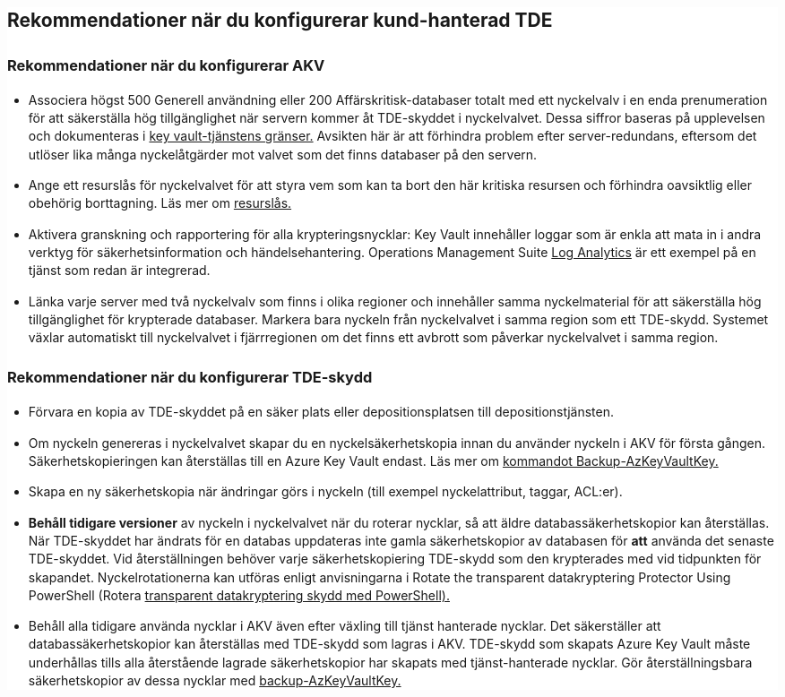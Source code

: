 
## <a name="recommendations-when-configuring-customer-managed-tde"></a>Rekommendationer när du konfigurerar kund-hanterad TDE

### <a name="recommendations-when-configuring-akv"></a>Rekommendationer när du konfigurerar AKV

- Associera högst 500 Generell användning eller 200 Affärskritisk-databaser totalt med ett nyckelvalv i en enda prenumeration för att säkerställa hög tillgänglighet när servern kommer åt TDE-skyddet i nyckelvalvet. Dessa siffror baseras på upplevelsen och dokumenteras i [key vault-tjänstens gränser.](../../key-vault/general/service-limits.md) Avsikten här är att förhindra problem efter server-redundans, eftersom det utlöser lika många nyckelåtgärder mot valvet som det finns databaser på den servern.

- Ange ett resurslås för nyckelvalvet för att styra vem som kan ta bort den här kritiska resursen och förhindra oavsiktlig eller obehörig borttagning. Läs mer om [resurslås.](../../azure-resource-manager/management/lock-resources.md)

- Aktivera granskning och rapportering för alla krypteringsnycklar: Key Vault innehåller loggar som är enkla att mata in i andra verktyg för säkerhetsinformation och händelsehantering. Operations Management Suite [Log Analytics](../../azure-monitor/insights/key-vault-insights-overview.md) är ett exempel på en tjänst som redan är integrerad.

- Länka varje server med två nyckelvalv som finns i olika regioner och innehåller samma nyckelmaterial för att säkerställa hög tillgänglighet för krypterade databaser. Markera bara nyckeln från nyckelvalvet i samma region som ett TDE-skydd. Systemet växlar automatiskt till nyckelvalvet i fjärrregionen om det finns ett avbrott som påverkar nyckelvalvet i samma region.

### <a name="recommendations-when-configuring-tde-protector"></a>Rekommendationer när du konfigurerar TDE-skydd

- Förvara en kopia av TDE-skyddet på en säker plats eller depositionsplatsen till depositionstjänsten.

- Om nyckeln genereras i nyckelvalvet skapar du en nyckelsäkerhetskopia innan du använder nyckeln i AKV för första gången. Säkerhetskopieringen kan återställas till en Azure Key Vault endast. Läs mer om [kommandot Backup-AzKeyVaultKey.](/powershell/module/az.keyvault/backup-azkeyvaultkey)

- Skapa en ny säkerhetskopia när ändringar görs i nyckeln (till exempel nyckelattribut, taggar, ACL:er).

- **Behåll tidigare versioner** av nyckeln i nyckelvalvet när du roterar nycklar, så att äldre databassäkerhetskopior kan återställas. När TDE-skyddet har ändrats för en databas uppdateras inte gamla säkerhetskopior av databasen för **att** använda det senaste TDE-skyddet. Vid återställningen behöver varje säkerhetskopiering TDE-skydd som den krypterades med vid tidpunkten för skapandet. Nyckelrotationerna kan utföras enligt anvisningarna i Rotate the transparent datakryptering Protector Using PowerShell (Rotera [transparent datakryptering skydd med PowerShell).](transparent-data-encryption-byok-key-rotation.md)

- Behåll alla tidigare använda nycklar i AKV även efter växling till tjänst hanterade nycklar. Det säkerställer att databassäkerhetskopior kan återställas med TDE-skydd som lagras i AKV.  TDE-skydd som skapats Azure Key Vault måste underhållas tills alla återstående lagrade säkerhetskopior har skapats med tjänst-hanterade nycklar. Gör återställningsbara säkerhetskopior av dessa nycklar med [backup-AzKeyVaultKey.](/powershell/module/az.keyvault/backup-azkeyvaultkey)
